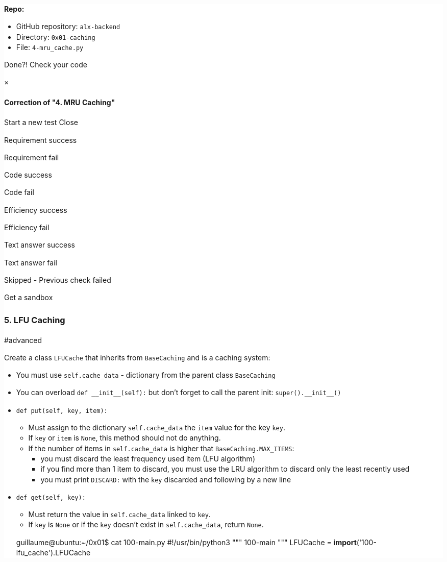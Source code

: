 
**Repo:**

*   GitHub repository: `alx-backend`
*   Directory: `0x01-caching`
*   File: `4-mru_cache.py`

Done?! Check your code

×

#### Correction of "4. MRU Caching"

Start a new test Close

Requirement success

Requirement fail

Code success

Code fail

Efficiency success

Efficiency fail

Text answer success

Text answer fail

Skipped - Previous check failed

Get a sandbox

### 5\. LFU Caching

#advanced

Create a class `LFUCache` that inherits from `BaseCaching` and is a caching system:

*   You must use `self.cache_data` - dictionary from the parent class `BaseCaching`
*   You can overload `def __init__(self):` but don’t forget to call the parent init: `super().__init__()`
*   `def put(self, key, item):`
    *   Must assign to the dictionary `self.cache_data` the `item` value for the key `key`.
    *   If `key` or `item` is `None`, this method should not do anything.
    *   If the number of items in `self.cache_data` is higher that `BaseCaching.MAX_ITEMS`:
        *   you must discard the least frequency used item (LFU algorithm)
        *   if you find more than 1 item to discard, you must use the LRU algorithm to discard only the least recently used
        *   you must print `DISCARD:` with the `key` discarded and following by a new line
*   `def get(self, key):`
    *   Must return the value in `self.cache_data` linked to `key`.
    *   If `key` is `None` or if the `key` doesn’t exist in `self.cache_data`, return `None`.

    guillaume@ubuntu:~/0x01$ cat 100-main.py
    #!/usr/bin/python3
    """ 100-main """
    LFUCache = __import__('100-lfu_cache').LFUCache
    